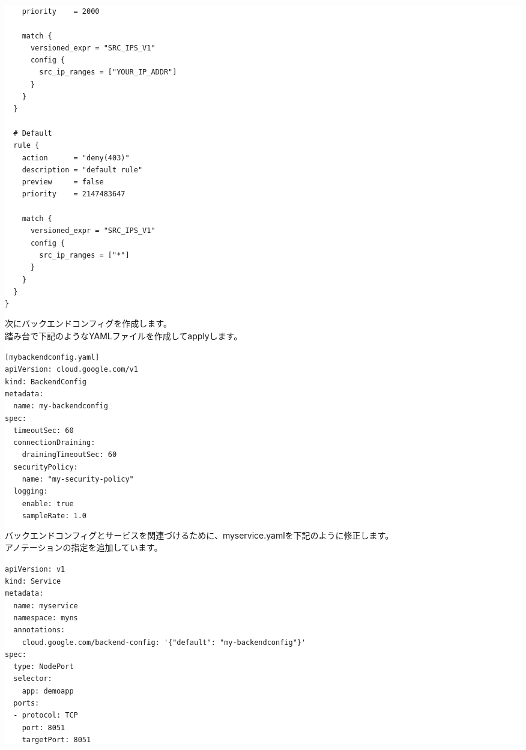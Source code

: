 ```
    priority    = 2000

    match {
      versioned_expr = "SRC_IPS_V1"
      config {
        src_ip_ranges = ["YOUR_IP_ADDR"]
      }
    }
  }

  # Default
  rule {
    action      = "deny(403)"
    description = "default rule"
    preview     = false
    priority    = 2147483647

    match {
      versioned_expr = "SRC_IPS_V1"
      config {
        src_ip_ranges = ["*"]
      }
    }
  }
}
```
次にバックエンドコンフィグを作成します。<br>
踏み台で下記のようなYAMLファイルを作成してapplyします。<br>
```
[mybackendconfig.yaml]
apiVersion: cloud.google.com/v1
kind: BackendConfig
metadata:
  name: my-backendconfig
spec:
  timeoutSec: 60
  connectionDraining:
    drainingTimeoutSec: 60
  securityPolicy:
    name: "my-security-policy"
  logging:
    enable: true
    sampleRate: 1.0
```
バックエンドコンフィグとサービスを関連づけるために、myservice.yamlを下記のように修正します。<br>
アノテーションの指定を追加しています。<br>
```
apiVersion: v1
kind: Service
metadata:
  name: myservice
  namespace: myns
  annotations:
    cloud.google.com/backend-config: '{"default": "my-backendconfig"}'
spec:
  type: NodePort
  selector:
    app: demoapp
  ports:
  - protocol: TCP
    port: 8051
    targetPort: 8051
```
